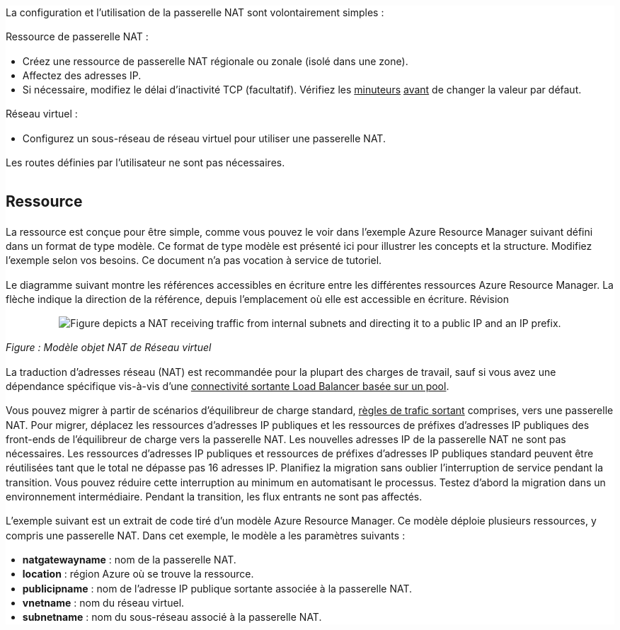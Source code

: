 La configuration et l’utilisation de la passerelle NAT sont volontairement simples :  

Ressource de passerelle NAT :
- Créez une ressource de passerelle NAT régionale ou zonale (isolé dans une zone).
- Affectez des adresses IP.
- Si nécessaire, modifiez le délai d’inactivité TCP (facultatif).  Vérifiez les [minuteurs](#timers) <ins>avant</ins> de changer la valeur par défaut.

Réseau virtuel :
- Configurez un sous-réseau de réseau virtuel pour utiliser une passerelle NAT.

Les routes définies par l’utilisateur ne sont pas nécessaires.

## <a name="resource"></a>Ressource

La ressource est conçue pour être simple, comme vous pouvez le voir dans l’exemple Azure Resource Manager suivant défini dans un format de type modèle.  Ce format de type modèle est présenté ici pour illustrer les concepts et la structure.  Modifiez l’exemple selon vos besoins.  Ce document n’a pas vocation à service de tutoriel.

Le diagramme suivant montre les références accessibles en écriture entre les différentes ressources Azure Resource Manager.  La flèche indique la direction de la référence, depuis l’emplacement où elle est accessible en écriture. Révision 

<p align="center">
  <img src="media/nat-overview/flow-map.svg" alt="Figure depicts a NAT receiving traffic from internal subnets and directing it to a public IP and an IP prefix." width="256" title="Modèle objet NAT de Réseau virtuel">
</p>

*Figure : Modèle objet NAT de Réseau virtuel*

La traduction d’adresses réseau (NAT) est recommandée pour la plupart des charges de travail, sauf si vous avez une dépendance spécifique vis-à-vis d’une [connectivité sortante Load Balancer basée sur un pool](../../load-balancer/load-balancer-outbound-connections.md).  

Vous pouvez migrer à partir de scénarios d’équilibreur de charge standard, [règles de trafic sortant](../../load-balancer/load-balancer-outbound-connections.md#outboundrules) comprises, vers une passerelle NAT. Pour migrer, déplacez les ressources d’adresses IP publiques et les ressources de préfixes d’adresses IP publiques des front-ends de l’équilibreur de charge vers la passerelle NAT. Les nouvelles adresses IP de la passerelle NAT ne sont pas nécessaires. Les ressources d’adresses IP publiques et ressources de préfixes d’adresses IP publiques standard peuvent être réutilisées tant que le total ne dépasse pas 16 adresses IP. Planifiez la migration sans oublier l’interruption de service pendant la transition.  Vous pouvez réduire cette interruption au minimum en automatisant le processus. Testez d’abord la migration dans un environnement intermédiaire.  Pendant la transition, les flux entrants ne sont pas affectés.


L’exemple suivant est un extrait de code tiré d’un modèle Azure Resource Manager.  Ce modèle déploie plusieurs ressources, y compris une passerelle NAT.  Dans cet exemple, le modèle a les paramètres suivants :

- **natgatewayname** : nom de la passerelle NAT.
- **location** : région Azure où se trouve la ressource.
- **publicipname** : nom de l’adresse IP publique sortante associée à la passerelle NAT.
- **vnetname** : nom du réseau virtuel.
- **subnetname** : nom du sous-réseau associé à la passerelle NAT.
